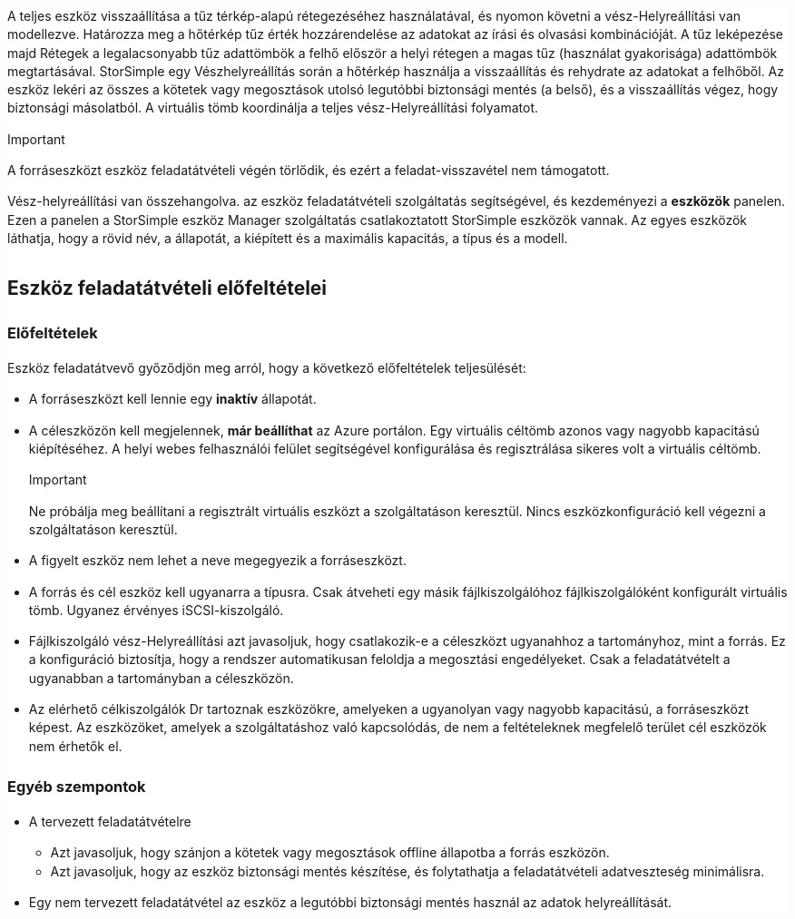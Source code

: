 A teljes eszköz visszaállítása a tűz térkép-alapú rétegezéséhez használatával, és nyomon követni a vész-Helyreállítási van modellezve. Határozza meg a hőtérkép tűz érték hozzárendelése az adatokat az írási és olvasási kombinációját. A tűz leképezése majd Rétegek a legalacsonyabb tűz adattömbök a felhő először a helyi rétegen a magas tűz (használat gyakorisága) adattömbök megtartásával. StorSimple egy Vészhelyreállítás során a hőtérkép használja a visszaállítás és rehydrate az adatokat a felhőből. Az eszköz lekéri az összes a kötetek vagy megosztások utolsó legutóbbi biztonsági mentés (a belső), és a visszaállítás végez, hogy biztonsági másolatból. A virtuális tömb koordinálja a teljes vész-Helyreállítási folyamatot.

> [!IMPORTANT]
> A forráseszközt eszköz feladatátvételi végén törlődik, és ezért a feladat-visszavétel nem támogatott.
> 
> 

Vész-helyreállítási van összehangolva. az eszköz feladatátvételi szolgáltatás segítségével, és kezdeményezi a **eszközök** panelen. Ezen a panelen a StorSimple eszköz Manager szolgáltatás csatlakoztatott StorSimple eszközök vannak. Az egyes eszközök láthatja, hogy a rövid név, a állapotát, a kiépített és a maximális kapacitás, a típus és a modell.

## <a name="prerequisites-for-device-failover"></a>Eszköz feladatátvételi előfeltételei

### <a name="prerequisites"></a>Előfeltételek

Eszköz feladatátvevő győződjön meg arról, hogy a következő előfeltételek teljesülését:

* A forráseszközt kell lennie egy **inaktív** állapotát.
* A céleszközön kell megjelennek, **már beállíthat** az Azure portálon. Egy virtuális céltömb azonos vagy nagyobb kapacitású kiépítéséhez. A helyi webes felhasználói felület segítségével konfigurálása és regisztrálása sikeres volt a virtuális céltömb.
  
  > [!IMPORTANT]
  > Ne próbálja meg beállítani a regisztrált virtuális eszközt a szolgáltatáson keresztül. Nincs eszközkonfiguráció kell végezni a szolgáltatáson keresztül.
  > 
  > 
* A figyelt eszköz nem lehet a neve megegyezik a forráseszközt.
* A forrás és cél eszköz kell ugyanarra a típusra. Csak átveheti egy másik fájlkiszolgálóhoz fájlkiszolgálóként konfigurált virtuális tömb. Ugyanez érvényes iSCSI-kiszolgáló.
* Fájlkiszolgáló vész-Helyreállítási azt javasoljuk, hogy csatlakozik-e a céleszközt ugyanahhoz a tartományhoz, mint a forrás. Ez a konfiguráció biztosítja, hogy a rendszer automatikusan feloldja a megosztási engedélyeket. Csak a feladatátvételt a ugyanabban a tartományban a céleszközön.
* Az elérhető célkiszolgálók Dr tartoznak eszközökre, amelyeken a ugyanolyan vagy nagyobb kapacitású, a forráseszközt képest. Az eszközöket, amelyek a szolgáltatáshoz való kapcsolódás, de nem a feltételeknek megfelelő terület cél eszközök nem érhetők el.

### <a name="other-considerations"></a>Egyéb szempontok

* A tervezett feladatátvételre 
  
  * Azt javasoljuk, hogy szánjon a kötetek vagy megosztások offline állapotba a forrás eszközön.
  * Azt javasoljuk, hogy az eszköz biztonsági mentés készítése, és folytathatja a feladatátvételi adatveszteség minimálisra. 
* Egy nem tervezett feladatátvétel az eszköz a legutóbbi biztonsági mentés használ az adatok helyreállítását.
